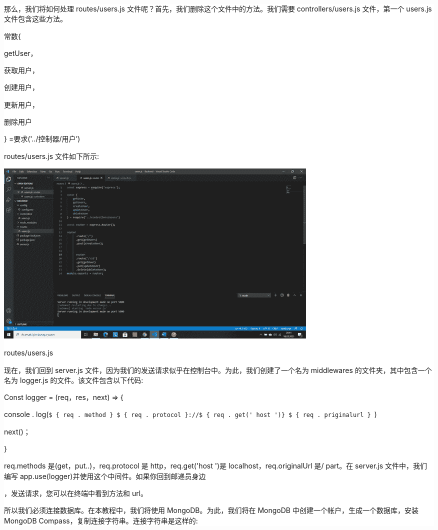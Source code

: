 那么，我们将如何处理 routes/users.js 文件呢？首先，我们删除这个文件中的方法。我们需要 controllers/users.js 文件，第一个 users.js 文件包含这些方法。

常数{

getUser，

获取用户，

创建用户，

更新用户，

删除用户

} =要求('../控制器/用户’)

routes/users.js 文件如下所示:

![](img/962757def6eb616f74a5d46ac85f59be.png)

routes/users.js

现在，我们回到 server.js 文件，因为我们的发送请求似乎在控制台中。为此，我们创建了一个名为 middlewares 的文件夹，其中包含一个名为 logger.js 的文件。该文件包含以下代码:

Const logger = (req，res，next) => {

console . log(`$ { req . method } $ { req . protocol }://$ { req . get(' host ')} $ { req . priginalurl } `)

next()；

}

req.methods 是(get，put..)，req.protocol 是 http，req.get('host ')是 localhost，req.originalUrl 是/ part。在 server.js 文件中，我们编写 app.use(logger)并使用这个中间件。如果你回到邮递员身边

，发送请求，您可以在终端中看到方法和 url。

所以我们必须连接数据库。在本教程中，我们将使用 MongoDB。为此，我们将在 MongoDB 中创建一个帐户，生成一个数据库，安装 MongoDB Compass，复制连接字符串。连接字符串是这样的:
